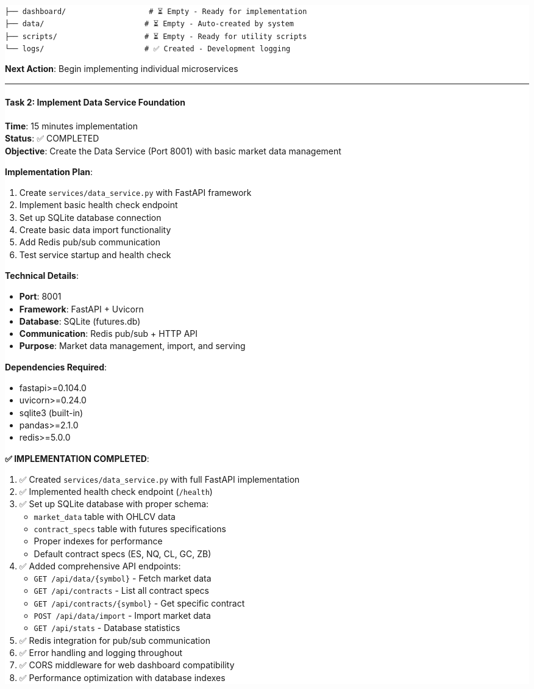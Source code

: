 ```
├── dashboard/                   # ⏳ Empty - Ready for implementation
├── data/                       # ⏳ Empty - Auto-created by system
├── scripts/                    # ⏳ Empty - Ready for utility scripts
└── logs/                       # ✅ Created - Development logging
```

**Next Action**: Begin implementing individual microservices

---

#### Task 2: Implement Data Service Foundation
**Time**: 15 minutes implementation  
**Status**: ✅ COMPLETED  
**Objective**: Create the Data Service (Port 8001) with basic market data management

**Implementation Plan**:
1. Create `services/data_service.py` with FastAPI framework
2. Implement basic health check endpoint
3. Set up SQLite database connection
4. Create basic data import functionality
5. Add Redis pub/sub communication
6. Test service startup and health check

**Technical Details**:
- **Port**: 8001
- **Framework**: FastAPI + Uvicorn
- **Database**: SQLite (futures.db)
- **Communication**: Redis pub/sub + HTTP API
- **Purpose**: Market data management, import, and serving

**Dependencies Required**:
- fastapi>=0.104.0
- uvicorn>=0.24.0  
- sqlite3 (built-in)
- pandas>=2.1.0
- redis>=5.0.0

**✅ IMPLEMENTATION COMPLETED**:
1. ✅ Created `services/data_service.py` with full FastAPI implementation
2. ✅ Implemented health check endpoint (`/health`)
3. ✅ Set up SQLite database with proper schema:
   - `market_data` table with OHLCV data
   - `contract_specs` table with futures specifications
   - Proper indexes for performance
   - Default contract specs (ES, NQ, CL, GC, ZB)
4. ✅ Added comprehensive API endpoints:
   - `GET /api/data/{symbol}` - Fetch market data
   - `GET /api/contracts` - List all contract specs
   - `GET /api/contracts/{symbol}` - Get specific contract
   - `POST /api/data/import` - Import market data
   - `GET /api/stats` - Database statistics
5. ✅ Redis integration for pub/sub communication
6. ✅ Error handling and logging throughout
7. ✅ CORS middleware for web dashboard compatibility
8. ✅ Performance optimization with database indexes
